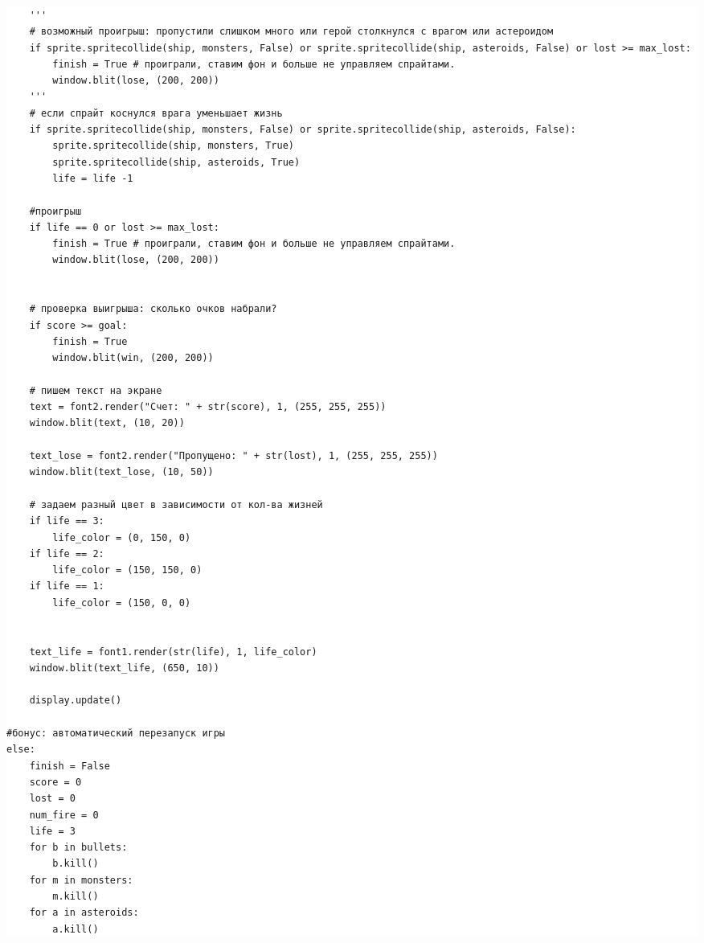         '''
        # возможный проигрыш: пропустили слишком много или герой столкнулся с врагом или астероидом
        if sprite.spritecollide(ship, monsters, False) or sprite.spritecollide(ship, asteroids, False) or lost >= max_lost:
            finish = True # проиграли, ставим фон и больше не управляем спрайтами.
            window.blit(lose, (200, 200))
        '''
        # если спрайт коснулся врага уменьшает жизнь
        if sprite.spritecollide(ship, monsters, False) or sprite.spritecollide(ship, asteroids, False):
            sprite.spritecollide(ship, monsters, True) 
            sprite.spritecollide(ship, asteroids, True)
            life = life -1

        #проигрыш
        if life == 0 or lost >= max_lost:
            finish = True # проиграли, ставим фон и больше не управляем спрайтами.
            window.blit(lose, (200, 200))


        # проверка выигрыша: сколько очков набрали?
        if score >= goal:
            finish = True
            window.blit(win, (200, 200))

        # пишем текст на экране
        text = font2.render("Счет: " + str(score), 1, (255, 255, 255))
        window.blit(text, (10, 20))

        text_lose = font2.render("Пропущено: " + str(lost), 1, (255, 255, 255))
        window.blit(text_lose, (10, 50))

        # задаем разный цвет в зависимости от кол-ва жизней
        if life == 3:
            life_color = (0, 150, 0)
        if life == 2:
            life_color = (150, 150, 0)
        if life == 1:
            life_color = (150, 0, 0)

        
        text_life = font1.render(str(life), 1, life_color)
        window.blit(text_life, (650, 10))

        display.update()

    #бонус: автоматический перезапуск игры
    else:
        finish = False
        score = 0
        lost = 0
        num_fire = 0
        life = 3
        for b in bullets:
            b.kill()
        for m in monsters:
            m.kill()
        for a in asteroids:
            a.kill()    
      